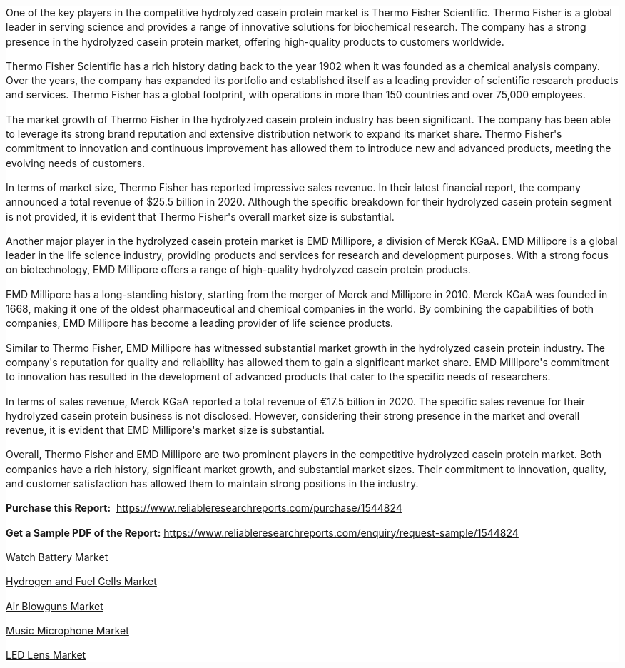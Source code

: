 <p><p>One of the key players in the competitive hydrolyzed casein protein market is Thermo Fisher Scientific. Thermo Fisher is a global leader in serving science and provides a range of innovative solutions for biochemical research. The company has a strong presence in the hydrolyzed casein protein market, offering high-quality products to customers worldwide.</p><p>Thermo Fisher Scientific has a rich history dating back to the year 1902 when it was founded as a chemical analysis company. Over the years, the company has expanded its portfolio and established itself as a leading provider of scientific research products and services. Thermo Fisher has a global footprint, with operations in more than 150 countries and over 75,000 employees.</p><p>The market growth of Thermo Fisher in the hydrolyzed casein protein industry has been significant. The company has been able to leverage its strong brand reputation and extensive distribution network to expand its market share. Thermo Fisher's commitment to innovation and continuous improvement has allowed them to introduce new and advanced products, meeting the evolving needs of customers.</p><p>In terms of market size, Thermo Fisher has reported impressive sales revenue. In their latest financial report, the company announced a total revenue of $25.5 billion in 2020. Although the specific breakdown for their hydrolyzed casein protein segment is not provided, it is evident that Thermo Fisher's overall market size is substantial.</p><p>Another major player in the hydrolyzed casein protein market is EMD Millipore, a division of Merck KGaA. EMD Millipore is a global leader in the life science industry, providing products and services for research and development purposes. With a strong focus on biotechnology, EMD Millipore offers a range of high-quality hydrolyzed casein protein products.</p><p>EMD Millipore has a long-standing history, starting from the merger of Merck and Millipore in 2010. Merck KGaA was founded in 1668, making it one of the oldest pharmaceutical and chemical companies in the world. By combining the capabilities of both companies, EMD Millipore has become a leading provider of life science products.</p><p>Similar to Thermo Fisher, EMD Millipore has witnessed substantial market growth in the hydrolyzed casein protein industry. The company's reputation for quality and reliability has allowed them to gain a significant market share. EMD Millipore's commitment to innovation has resulted in the development of advanced products that cater to the specific needs of researchers.</p><p>In terms of sales revenue, Merck KGaA reported a total revenue of €17.5 billion in 2020. The specific sales revenue for their hydrolyzed casein protein business is not disclosed. However, considering their strong presence in the market and overall revenue, it is evident that EMD Millipore's market size is substantial.</p><p>Overall, Thermo Fisher and EMD Millipore are two prominent players in the competitive hydrolyzed casein protein market. Both companies have a rich history, significant market growth, and substantial market sizes. Their commitment to innovation, quality, and customer satisfaction has allowed them to maintain strong positions in the industry.</p></p>
<p><strong>Purchase this Report:</strong>&nbsp;&nbsp;<a href="https://www.reliableresearchreports.com/purchase/1544824">https://www.reliableresearchreports.com/purchase/1544824</a></p>
<p></p>
<p><strong>Get a Sample PDF of the Report:</strong>&nbsp;<a href="https://www.reliableresearchreports.com/enquiry/request-sample/1544824">https://www.reliableresearchreports.com/enquiry/request-sample/1544824</a></p>
<p><p><a href="https://medium.com/@besaosmani1903/watch-battery-market-comprehensive-assessment-by-type-application-and-geography-96e6e7487724">Watch Battery Market</a></p><p><a href="https://medium.com/@rossiezieme2023/hydrogen-and-fuel-cells-market-insights-into-market-cagr-market-trends-and-growth-strategies-1da5091b98ca">Hydrogen and Fuel Cells Market</a></p><p><a href="https://medium.com/@flavietowne/analyzing-air-blowguns-market-global-industry-perspective-and-forecast-2023-to-2030-5e54e6f09df5">Air Blowguns Market</a></p><p><a href="https://medium.com/@dritasmani2022/decoding-music-microphone-market-metrics-market-share-trends-and-growth-patterns-dd64ded639b5">Music Microphone Market</a></p><p><a href="https://medium.com/@alesiabrahimi58/decoding-led-lens-market-metrics-market-share-trends-and-growth-patterns-9fb97b7e7086">LED Lens Market</a></p></p>